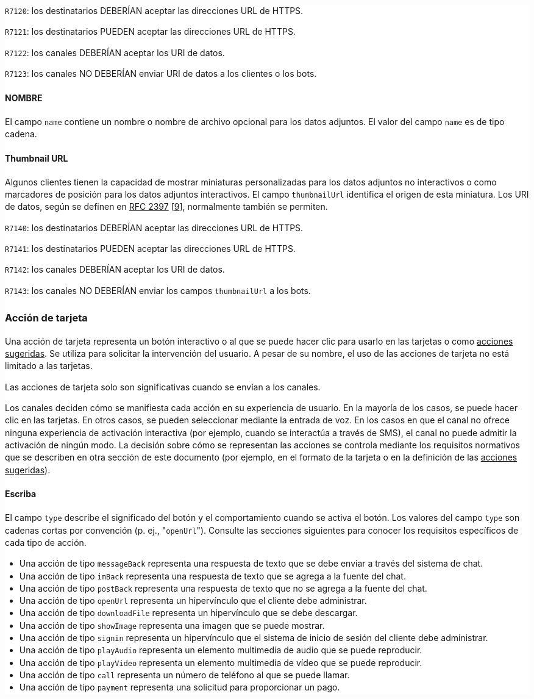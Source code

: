 `R7120`: los destinatarios DEBERÍAN aceptar las direcciones URL de HTTPS.

`R7121`: los destinatarios PUEDEN aceptar las direcciones URL de HTTPS.

`R7122`: los canales DEBERÍAN aceptar los URI de datos.

`R7123`: los canales NO DEBERÍAN enviar URI de datos a los clientes o los bots.

#### <a name="name"></a>NOMBRE

El campo `name` contiene un nombre o nombre de archivo opcional para los datos adjuntos. El valor del campo `name` es de tipo cadena.

#### <a name="thumbnail-url"></a>Thumbnail URL

Algunos clientes tienen la capacidad de mostrar miniaturas personalizadas para los datos adjuntos no interactivos o como marcadores de posición para los datos adjuntos interactivos. El campo `thumbnailUrl` identifica el origen de esta miniatura. Los URI de datos, según se definen en [RFC 2397](https://tools.ietf.org/html/rfc2397) [[9](#references)], normalmente también se permiten.

`R7140`: los destinatarios DEBERÍAN aceptar las direcciones URL de HTTPS.

`R7141`: los destinatarios PUEDEN aceptar las direcciones URL de HTTPS.

`R7142`: los canales DEBERÍAN aceptar los URI de datos.

`R7143`: los canales NO DEBERÍAN enviar los campos `thumbnailUrl` a los bots.

### <a name="card-action"></a>Acción de tarjeta

Una acción de tarjeta representa un botón interactivo o al que se puede hacer clic para usarlo en las tarjetas o como [acciones sugeridas](#suggested-actions). Se utiliza para solicitar la intervención del usuario. A pesar de su nombre, el uso de las acciones de tarjeta no está limitado a las tarjetas.

Las acciones de tarjeta solo son significativas cuando se envían a los canales.

Los canales deciden cómo se manifiesta cada acción en su experiencia de usuario. En la mayoría de los casos, se puede hacer clic en las tarjetas. En otros casos, se pueden seleccionar mediante la entrada de voz. En los casos en que el canal no ofrece ninguna experiencia de activación interactiva (por ejemplo, cuando se interactúa a través de SMS), el canal no puede admitir la activación de ningún modo. La decisión sobre cómo se representan las acciones se controla mediante los requisitos normativos que se describen en otra sección de este documento (por ejemplo, en el formato de la tarjeta o en la definición de las [acciones sugeridas](#suggested-actions)).

#### <a name="type"></a>Escriba

El campo `type` describe el significado del botón y el comportamiento cuando se activa el botón. Los valores del campo `type` son cadenas cortas por convención (p. ej., "`openUrl`"). Consulte las secciones siguientes para conocer los requisitos específicos de cada tipo de acción.

* Una acción de tipo `messageBack` representa una respuesta de texto que se debe enviar a través del sistema de chat.
* Una acción de tipo `imBack` representa una respuesta de texto que se agrega a la fuente del chat.
* Una acción de tipo `postBack` representa una respuesta de texto que no se agrega a la fuente del chat.
* Una acción de tipo `openUrl` representa un hipervínculo que el cliente debe administrar.
* Una acción de tipo `downloadFile` representa un hipervínculo que se debe descargar.
* Una acción de tipo `showImage` representa una imagen que se puede mostrar.
* Una acción de tipo `signin` representa un hipervínculo que el sistema de inicio de sesión del cliente debe administrar.
* Una acción de tipo `playAudio` representa un elemento multimedia de audio que se puede reproducir.
* Una acción de tipo `playVideo` representa un elemento multimedia de vídeo que se puede reproducir.
* Una acción de tipo `call` representa un número de teléfono al que se puede llamar.
* Una acción de tipo `payment` representa una solicitud para proporcionar un pago.
